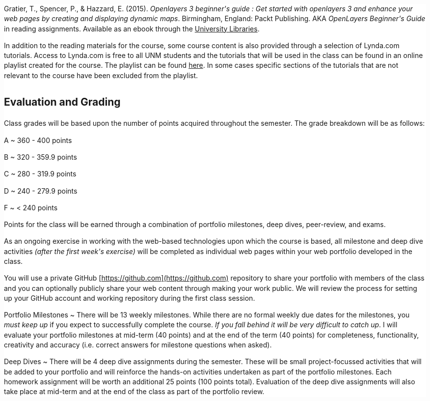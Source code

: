 Gratier, T., Spencer, P., & Hazzard, E. (2015). *Openlayers 3 beginner's guide : Get started with openlayers 3 and enhance your web pages by creating and displaying dynamic maps*. Birmingham, England: Packt Publishing.  AKA *OpenLayers Beginner's Guide* in reading assignments. Available as an ebook through the [University Libraries](https://unm-on-worldcat-org.libproxy.unm.edu/oclc/903963849?databaseList=1271,143,1487,1533,1540,1672,1708,173,1925,2006,2007,203,2201,2237,2259,2260,2261,2262,2263,2264,2267,2268,2281,2328,3036,3201,638). 

In addition to the reading materials for the course, some course content is also provided through a selection of Lynda.com tutorials. Access to Lynda.com is free to all UNM students and the tutorials that will be used in the class can be found in an online playlist created for the course. The playlist can be found [here](http://www.lynda.com/SharedPlaylist/2b710369c9ec4d8c964467225c6610ad?org=unm.edu). In some cases specific sections of the tutorials that are not relevant to the course have been excluded from the playlist. 


## Evaluation and Grading ##

Class grades will be based upon the number of points acquired throughout the semester. The grade breakdown will be as follows:

A
~	360 - 400 points

B
~	320 - 359.9 points

C
~	280 - 319.9 points

D
~	240 - 279.9 points

F
~	< 240 points

Points for the class will be earned through a combination of portfolio milestones, deep dives, peer-review, and exams.
 
As an ongoing exercise in working with the web-based technologies upon which the course is based, all milestone and deep dive activities *(after the first week's exercise)* will be completed as individual web pages within your web portfolio developed in the class. 

You will use a private GitHub [https://github.com](https://github.com) repository to share your portfolio with members of the class and you can optionally publicly share your web content through making your work public. We will review the process for setting up your GitHub account and working repository during the first class session.  
 
Portfolio Milestones
~	There will be 13 weekly milestones. While there are no formal weekly due dates for the milestones, you *must keep up* if you expect to successfully complete the course. *If you fall behind it will be very difficult to catch up*. I will evaluate your portfolio milestones at mid-term (40 points) and at the end of the term (40 points) for completeness, functionality, creativity and accuracy (i.e. correct answers for milestone questions when asked). 

Deep Dives
~	There will be 4 deep dive assignments during the semester. These will be small project-focussed activities that will be added to your portfolio and will reinforce the hands-on activities undertaken as part of the portfolio milestones. Each homework assignment will be worth an additional 25 points (100 points total). Evaluation of the deep dive assignments will also take place at mid-term and at the end of the class as part of the portfolio review. 

